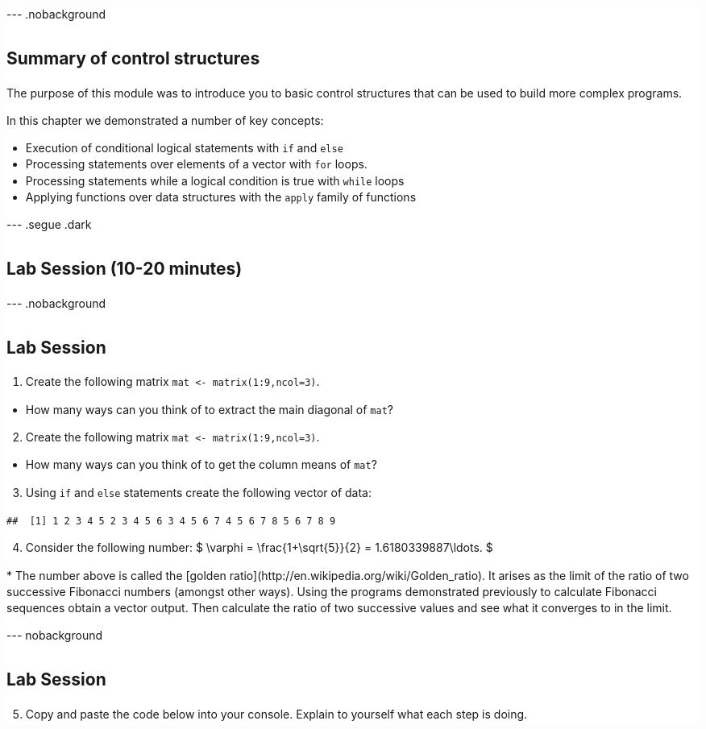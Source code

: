 --- .nobackground

## Summary of control structures

The purpose of this module was to introduce you to basic control structures that can be used to build more complex programs. 

In this chapter we demonstrated a number of key concepts:
* Execution of conditional logical statements with `if` and `else`
* Processing statements over elements of a vector with `for` loops.
* Processing statements while a logical condition is true with `while` loops
* Applying functions over data structures with the `apply` family of functions






--- .segue .dark

## Lab Session (10-20 minutes)



--- .nobackground

## Lab Session 
1. Create the following matrix `mat <- matrix(1:9,ncol=3)`.
  * How many ways can you think of to extract the main diagonal of `mat`? 

2. Create the following matrix `mat <- matrix(1:9,ncol=3)`.
  * How many ways can you think of to get the column means of `mat`? 

3. Using `if` and `else` statements create the following vector of data: 


```
##  [1] 1 2 3 4 5 2 3 4 5 6 3 4 5 6 7 4 5 6 7 8 5 6 7 8 9
```

<ol start="4">
<li> Consider the following number: $ \varphi = \frac{1+\sqrt{5}}{2} = 1.6180339887\ldots. $</li> 
</ol>
* The number above is called the [golden ratio](http://en.wikipedia.org/wiki/Golden_ratio). It arises as the limit of the ratio of two successive Fibonacci numbers (amongst other ways). Using the programs demonstrated previously to calculate Fibonacci sequences obtain a vector output. Then calculate the ratio of two successive values and see what it converges to in the limit. 




--- nobackground

## Lab Session

<ol start="5">
<li> Copy and paste the code below into your console. Explain to yourself what each step is doing. </li>
</ol>
